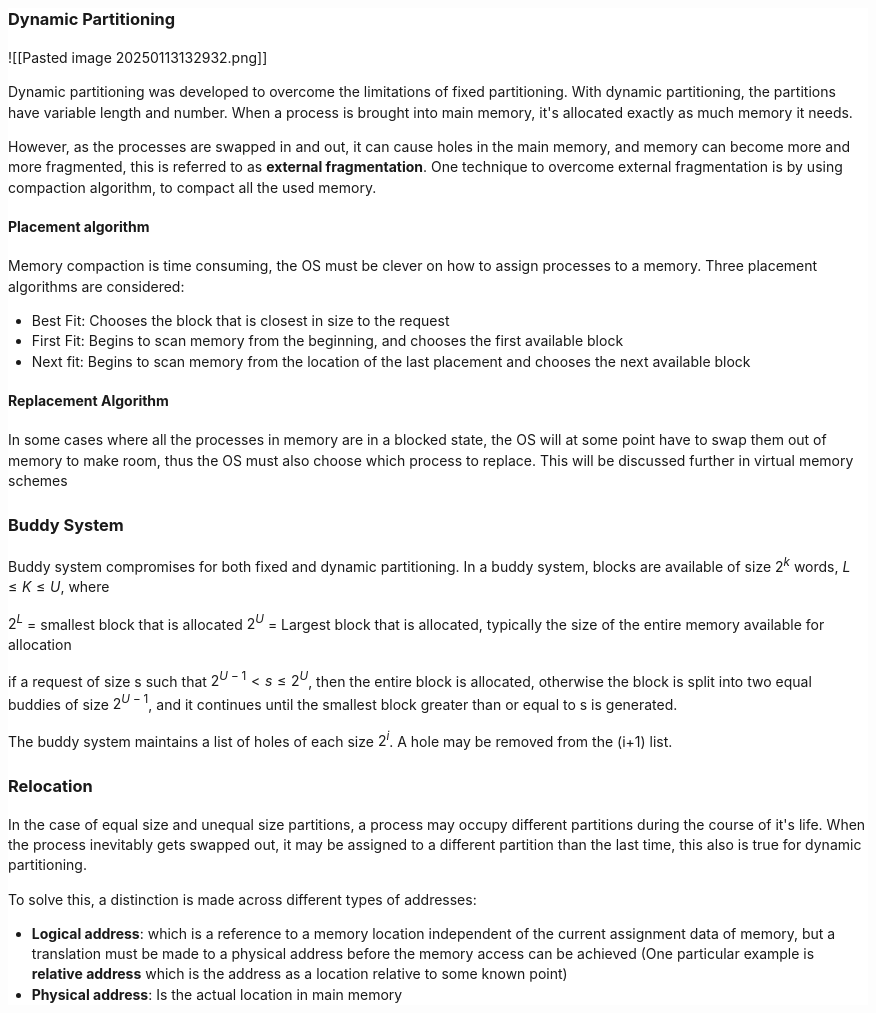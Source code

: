 
### Dynamic Partitioning

![[Pasted image 20250113132932.png]]

Dynamic partitioning was developed to overcome the limitations of fixed partitioning. With dynamic partitioning, the partitions have variable length and number. When a process is brought into main memory, it's allocated exactly as much memory it needs.

However, as the processes are swapped in and out, it can cause holes in the main memory, and memory can become more and more fragmented, this is referred to as **external fragmentation**. One technique to overcome external fragmentation is by using compaction algorithm, to compact all the used memory.


#### Placement algorithm

Memory compaction is time consuming, the OS must be clever on how to assign processes to a memory.
Three placement algorithms are considered:
- Best Fit: Chooses the block that is closest in size to the request
- First Fit: Begins to scan memory from the beginning, and chooses the first available block 
- Next fit: Begins to scan memory from the location of the last placement and chooses the next available block

#### Replacement Algorithm 

In some cases where all the processes in memory are in a blocked state, the OS will at some point have to swap them out of memory to make room, thus the OS must also choose which process to replace. This will be discussed further in virtual memory schemes


### Buddy System

Buddy system compromises for both fixed and dynamic partitioning. In a buddy system, blocks are available of size $2^{k}$ words, $L \leq K \leq U$, where 

$2^L$ = smallest block that is allocated
$2^U$ = Largest block that is allocated, typically the size of the entire memory available for allocation

if a request of size s such that $2^{U-1} < s \leq 2^U$, then the entire block is allocated, otherwise the block is split into two equal buddies of size $2^{U-1}$, and it continues until the smallest block greater than or equal to s is generated.

The buddy system maintains a list of holes of each size $2^i$. A hole may be removed from the (i+1) list. 


### Relocation

In the case of equal size and unequal size partitions, a process may occupy different partitions during the course of it's life. When the process inevitably gets swapped out, it may be assigned to a different partition than the last time, this also is true for dynamic partitioning.

To solve this, a distinction is made across different types of addresses:
- **Logical address**: which is a reference to a memory location independent of the current assignment data of memory, but a translation must be made to a physical address before the memory access can be achieved (One particular example is **relative address** which is the address as a location relative to some known point)
- **Physical address**: Is the actual location in main memory
